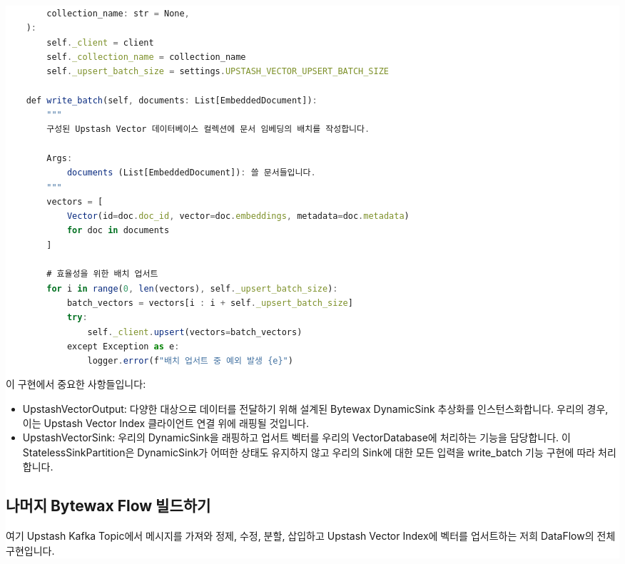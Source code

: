 ```js
        collection_name: str = None,
    ):
        self._client = client
        self._collection_name = collection_name
        self._upsert_batch_size = settings.UPSTASH_VECTOR_UPSERT_BATCH_SIZE

    def write_batch(self, documents: List[EmbeddedDocument]):
        """
        구성된 Upstash Vector 데이터베이스 컬렉션에 문서 임베딩의 배치를 작성합니다.

        Args:
            documents (List[EmbeddedDocument]): 쓸 문서들입니다.
        """
        vectors = [
            Vector(id=doc.doc_id, vector=doc.embeddings, metadata=doc.metadata)
            for doc in documents
        ]

        # 효율성을 위한 배치 업서트
        for i in range(0, len(vectors), self._upsert_batch_size):
            batch_vectors = vectors[i : i + self._upsert_batch_size]
            try:
                self._client.upsert(vectors=batch_vectors)
            except Exception as e:
                logger.error(f"배치 업서트 중 예외 발생 {e}")
```



<ins class="adsbygoogle"
     style="display:block"
     data-ad-client="ca-pub-4877378276818686"
     data-ad-slot="1107185301"
     data-ad-format="auto"
     data-full-width-responsive="true"></ins>

<script>
     (adsbygoogle = window.adsbygoogle || []).push({});
</script>

이 구현에서 중요한 사항들입니다:

- UpstashVectorOutput: 다양한 대상으로 데이터를 전달하기 위해 설계된 Bytewax DynamicSink 추상화를 인스턴스화합니다. 우리의 경우, 이는 Upstash Vector Index 클라이언트 연결 위에 래핑될 것입니다.
- UpstashVectorSink: 우리의 DynamicSink을 래핑하고 업서트 벡터를 우리의 VectorDatabase에 처리하는 기능을 담당합니다. 이 StatelessSinkPartition은 DynamicSink가 어떠한 상태도 유지하지 않고 우리의 Sink에 대한 모든 입력을 write_batch 기능 구현에 따라 처리합니다.

## 나머지 Bytewax Flow 빌드하기

여기 Upstash Kafka Topic에서 메시지를 가져와 정제, 수정, 분할, 삽입하고 Upstash Vector Index에 벡터를 업서트하는 저희 DataFlow의 전체 구현입니다.


